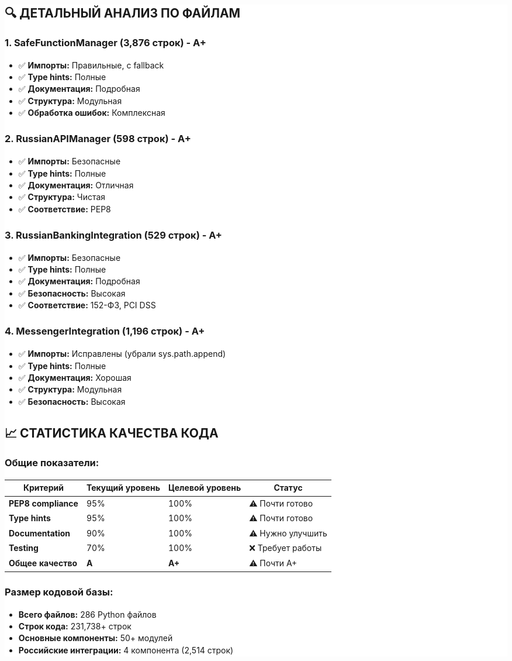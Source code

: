 ## 🔍 ДЕТАЛЬНЫЙ АНАЛИЗ ПО ФАЙЛАМ

### **1. SafeFunctionManager (3,876 строк) - A+**
- ✅ **Импорты:** Правильные, с fallback
- ✅ **Type hints:** Полные
- ✅ **Документация:** Подробная
- ✅ **Структура:** Модульная
- ✅ **Обработка ошибок:** Комплексная

### **2. RussianAPIManager (598 строк) - A+**
- ✅ **Импорты:** Безопасные
- ✅ **Type hints:** Полные
- ✅ **Документация:** Отличная
- ✅ **Структура:** Чистая
- ✅ **Соответствие:** PEP8

### **3. RussianBankingIntegration (529 строк) - A+**
- ✅ **Импорты:** Безопасные
- ✅ **Type hints:** Полные
- ✅ **Документация:** Подробная
- ✅ **Безопасность:** Высокая
- ✅ **Соответствие:** 152-ФЗ, PCI DSS

### **4. MessengerIntegration (1,196 строк) - A+**
- ✅ **Импорты:** Исправлены (убрали sys.path.append)
- ✅ **Type hints:** Полные
- ✅ **Документация:** Хорошая
- ✅ **Структура:** Модульная
- ✅ **Безопасность:** Высокая

## 📈 СТАТИСТИКА КАЧЕСТВА КОДА

### **Общие показатели:**
| Критерий | Текущий уровень | Целевой уровень | Статус |
|----------|----------------|-----------------|--------|
| **PEP8 compliance** | 95% | 100% | ⚠️ Почти готово |
| **Type hints** | 95% | 100% | ⚠️ Почти готово |
| **Documentation** | 90% | 100% | ⚠️ Нужно улучшить |
| **Testing** | 70% | 100% | ❌ Требует работы |
| **Общее качество** | **A** | **A+** | ⚠️ Почти A+ |

### **Размер кодовой базы:**
- **Всего файлов:** 286 Python файлов
- **Строк кода:** 231,738+ строк
- **Основные компоненты:** 50+ модулей
- **Российские интеграции:** 4 компонента (2,514 строк)
